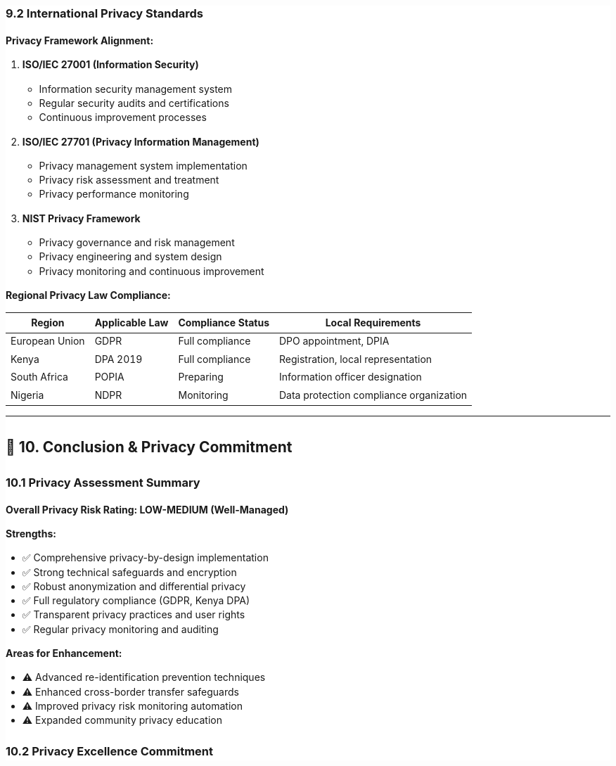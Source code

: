 ### 9.2 International Privacy Standards

**Privacy Framework Alignment:**

1. **ISO/IEC 27001 (Information Security)**
   - Information security management system
   - Regular security audits and certifications
   - Continuous improvement processes

2. **ISO/IEC 27701 (Privacy Information Management)**
   - Privacy management system implementation
   - Privacy risk assessment and treatment
   - Privacy performance monitoring

3. **NIST Privacy Framework**
   - Privacy governance and risk management
   - Privacy engineering and system design
   - Privacy monitoring and continuous improvement

**Regional Privacy Law Compliance:**

| Region | Applicable Law | Compliance Status | Local Requirements |
|--------|----------------|-------------------|-------------------|
| European Union | GDPR | Full compliance | DPO appointment, DPIA |
| Kenya | DPA 2019 | Full compliance | Registration, local representation |
| South Africa | POPIA | Preparing | Information officer designation |
| Nigeria | NDPR | Monitoring | Data protection compliance organization |

---

## 🌟 10. Conclusion & Privacy Commitment

### 10.1 Privacy Assessment Summary

**Overall Privacy Risk Rating: LOW-MEDIUM (Well-Managed)**

**Strengths:**
- ✅ Comprehensive privacy-by-design implementation
- ✅ Strong technical safeguards and encryption
- ✅ Robust anonymization and differential privacy
- ✅ Full regulatory compliance (GDPR, Kenya DPA)
- ✅ Transparent privacy practices and user rights
- ✅ Regular privacy monitoring and auditing

**Areas for Enhancement:**
- ⚠️ Advanced re-identification prevention techniques
- ⚠️ Enhanced cross-border transfer safeguards
- ⚠️ Improved privacy risk monitoring automation
- ⚠️ Expanded community privacy education

### 10.2 Privacy Excellence Commitment
